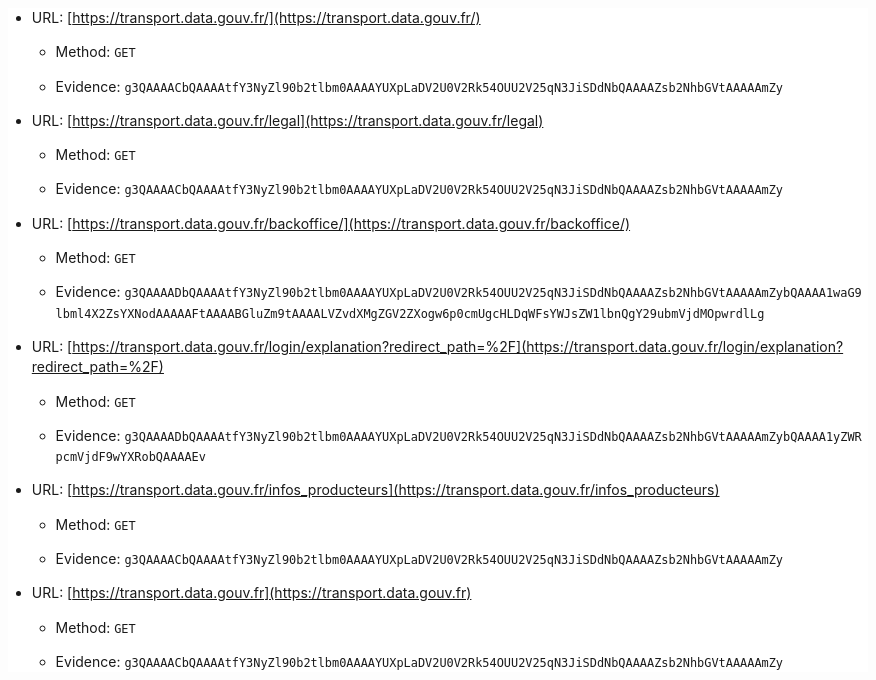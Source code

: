   
  
* URL: [https://transport.data.gouv.fr/](https://transport.data.gouv.fr/)
  
  
  * Method: `GET`
  
  
  * Evidence: `g3QAAAACbQAAAAtfY3NyZl90b2tlbm0AAAAYUXpLaDV2U0V2Rk54OUU2V25qN3JiSDdNbQAAAAZsb2NhbGVtAAAAAmZy`
  
  
  
  
* URL: [https://transport.data.gouv.fr/legal](https://transport.data.gouv.fr/legal)
  
  
  * Method: `GET`
  
  
  * Evidence: `g3QAAAACbQAAAAtfY3NyZl90b2tlbm0AAAAYUXpLaDV2U0V2Rk54OUU2V25qN3JiSDdNbQAAAAZsb2NhbGVtAAAAAmZy`
  
  
  
  
* URL: [https://transport.data.gouv.fr/backoffice/](https://transport.data.gouv.fr/backoffice/)
  
  
  * Method: `GET`
  
  
  * Evidence: `g3QAAAADbQAAAAtfY3NyZl90b2tlbm0AAAAYUXpLaDV2U0V2Rk54OUU2V25qN3JiSDdNbQAAAAZsb2NhbGVtAAAAAmZybQAAAA1waG9lbml4X2ZsYXNodAAAAAFtAAAABGluZm9tAAAALVZvdXMgZGV2ZXogw6p0cmUgcHLDqWFsYWJsZW1lbnQgY29ubmVjdMOpwrdlLg`
  
  
  
  
* URL: [https://transport.data.gouv.fr/login/explanation?redirect_path=%2F](https://transport.data.gouv.fr/login/explanation?redirect_path=%2F)
  
  
  * Method: `GET`
  
  
  * Evidence: `g3QAAAADbQAAAAtfY3NyZl90b2tlbm0AAAAYUXpLaDV2U0V2Rk54OUU2V25qN3JiSDdNbQAAAAZsb2NhbGVtAAAAAmZybQAAAA1yZWRpcmVjdF9wYXRobQAAAAEv`
  
  
  
  
* URL: [https://transport.data.gouv.fr/infos_producteurs](https://transport.data.gouv.fr/infos_producteurs)
  
  
  * Method: `GET`
  
  
  * Evidence: `g3QAAAACbQAAAAtfY3NyZl90b2tlbm0AAAAYUXpLaDV2U0V2Rk54OUU2V25qN3JiSDdNbQAAAAZsb2NhbGVtAAAAAmZy`
  
  
  
  
* URL: [https://transport.data.gouv.fr](https://transport.data.gouv.fr)
  
  
  * Method: `GET`
  
  
  * Evidence: `g3QAAAACbQAAAAtfY3NyZl90b2tlbm0AAAAYUXpLaDV2U0V2Rk54OUU2V25qN3JiSDdNbQAAAAZsb2NhbGVtAAAAAmZy`
  
